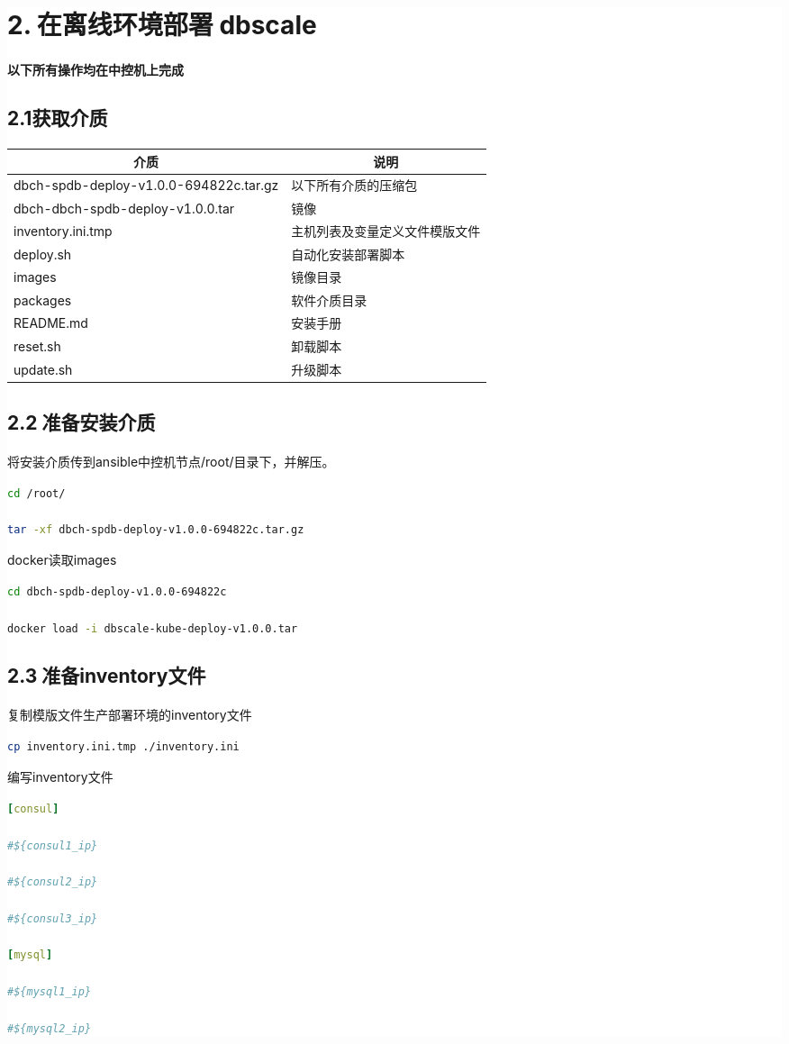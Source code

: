 # 2. 在离线环境部署 dbscale

**以下所有操作均在中控机上完成**

## 2.1获取介质

| **介质**                               | **说明**                       |
| -------------------------------------- | ------------------------------ |
| dbch-spdb-deploy-v1.0.0-694822c.tar.gz | 以下所有介质的压缩包           |
| dbch-dbch-spdb-deploy-v1.0.0.tar       | 镜像                           |
| inventory.ini.tmp                      | 主机列表及变量定义文件模版文件 |
| deploy.sh                              | 自动化安装部署脚本             |
| images                                 | 镜像目录                       |
| packages                               | 软件介质目录                   |
| README.md                              | 安装手册                       |
| reset.sh                               | 卸载脚本                       |
| update.sh                              | 升级脚本                       |


## 2.2 准备安装介质

将安装介质传到ansible中控机节点/root/目录下，并解压。
```bash
cd /root/

tar -xf dbch-spdb-deploy-v1.0.0-694822c.tar.gz
```

docker读取images
```bash
cd dbch-spdb-deploy-v1.0.0-694822c

docker load -i dbscale-kube-deploy-v1.0.0.tar
```

## 2.3 准备inventory文件

复制模版文件生产部署环境的inventory文件
```bash
cp inventory.ini.tmp ./inventory.ini
```

编写inventory文件
```yml
[consul]

#${consul1_ip}

#${consul2_ip}

#${consul3_ip}

[mysql]

#${mysql1_ip}

#${mysql2_ip}

```